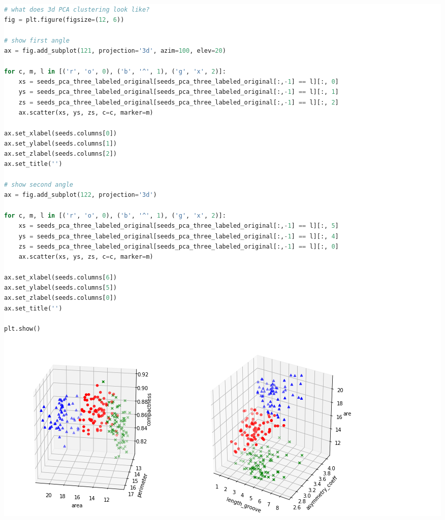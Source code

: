 
```python
# what does 3d PCA clustering look like?
fig = plt.figure(figsize=(12, 6))

# show first angle
ax = fig.add_subplot(121, projection='3d', azim=100, elev=20)

for c, m, l in [('r', 'o', 0), ('b', '^', 1), ('g', 'x', 2)]:
    xs = seeds_pca_three_labeled_original[seeds_pca_three_labeled_original[:,-1] == l][:, 0]
    ys = seeds_pca_three_labeled_original[seeds_pca_three_labeled_original[:,-1] == l][:, 1]
    zs = seeds_pca_three_labeled_original[seeds_pca_three_labeled_original[:,-1] == l][:, 2]
    ax.scatter(xs, ys, zs, c=c, marker=m)

ax.set_xlabel(seeds.columns[0])
ax.set_ylabel(seeds.columns[1])
ax.set_zlabel(seeds.columns[2])
ax.set_title('')

# show second angle
ax = fig.add_subplot(122, projection='3d')

for c, m, l in [('r', 'o', 0), ('b', '^', 1), ('g', 'x', 2)]:
    xs = seeds_pca_three_labeled_original[seeds_pca_three_labeled_original[:,-1] == l][:, 5]
    ys = seeds_pca_three_labeled_original[seeds_pca_three_labeled_original[:,-1] == l][:, 4]
    zs = seeds_pca_three_labeled_original[seeds_pca_three_labeled_original[:,-1] == l][:, 0]
    ax.scatter(xs, ys, zs, c=c, marker=m)

ax.set_xlabel(seeds.columns[6])
ax.set_ylabel(seeds.columns[5])
ax.set_zlabel(seeds.columns[0])
ax.set_title('')

plt.show()
```


![png](Seeds_files/Seeds_16_0.png)
